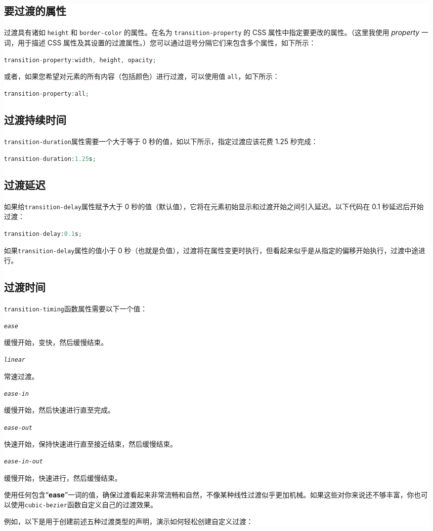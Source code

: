 ## 要过渡的属性

过渡具有诸如 `height` 和 `border-color` 的属性。在名为 `transition-property` 的 CSS 属性中指定要更改的属性。（这里我使用 *property* 一词，用于描述 CSS 属性及其设置的过渡属性。）您可以通过逗号分隔它们来包含多个属性，如下所示：

```php
transition-property:width, height, opacity;
```

或者，如果您希望对元素的所有内容（包括颜色）进行过渡，可以使用值 `all`，如下所示：

```php
transition-property:all;
```

## 过渡持续时间

`transition-duration`属性需要一个大于等于 0 秒的值，如以下所示，指定过渡应该花费 1.25 秒完成：

```php
transition-duration:1.25s;
```

## 过渡延迟

如果给`transition-delay`属性赋予大于 0 秒的值（默认值），它将在元素初始显示和过渡开始之间引入延迟。以下代码在 0.1 秒延迟后开始过渡：

```php
transition-delay:0.1s;
```

如果`transition-delay`属性的值小于 0 秒（也就是负值），过渡将在属性变更时执行，但看起来似乎是从指定的偏移开始执行，过渡中途进行。

## 过渡时间

`transition-timing`函数属性需要以下一个值：

<dfn class="keep-together">`ease`</dfn>

缓慢开始，变快，然后缓慢结束。

<dfn class="keep-together">`linear`</dfn>

常速过渡。

<dfn class="keep-together">`ease-in`</dfn>

缓慢开始，然后快速进行直至完成。

<dfn class="keep-together">`ease-out`</dfn>

快速开始，保持快速进行直至接近结束，然后缓慢结束。

<dfn class="keep-together">`ease-in-out`</dfn>

缓慢开始，快速进行，然后缓慢结束。

使用任何包含“**ease**”一词的值，确保过渡看起来非常流畅和自然，不像某种线性过渡似乎更加机械。如果这些对你来说还不够丰富，你也可以使用`cubic-bezier`函数自定义自己的过渡效果。

例如，以下是用于创建前述五种过渡类型的声明，演示如何轻松创建自定义过渡：
